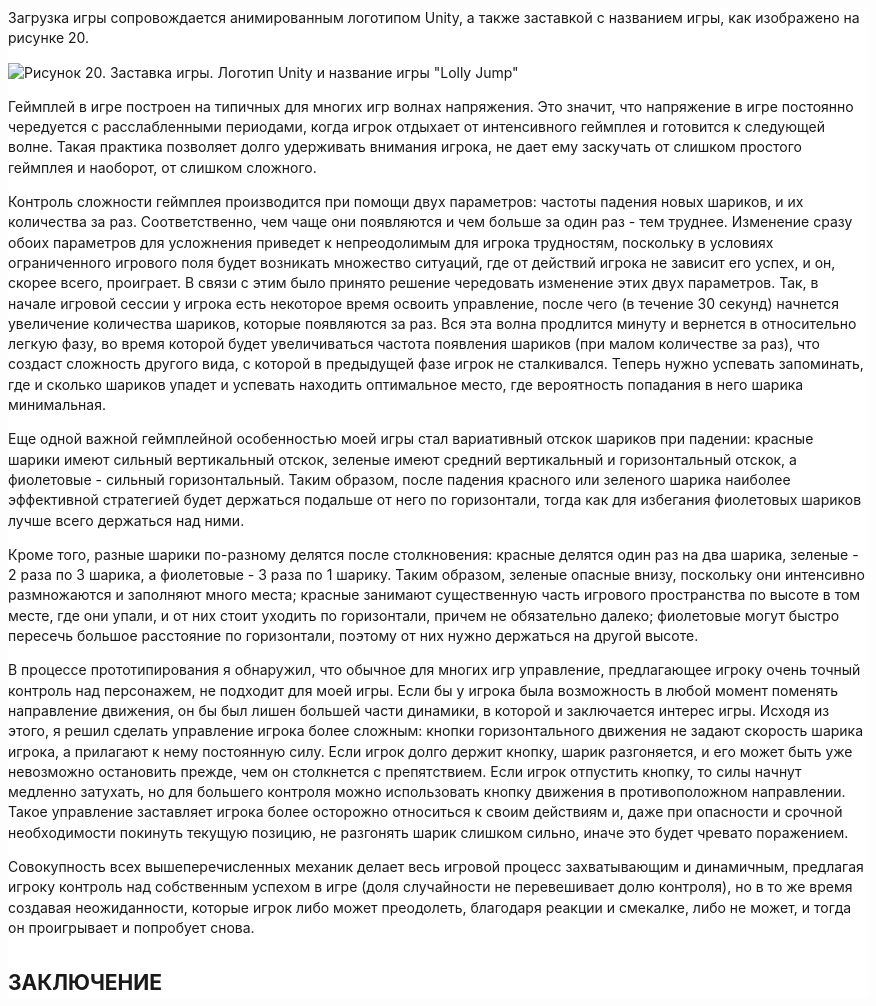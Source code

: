 Загрузка игры сопровождается анимированным логотипом Unity, а также заставкой с названием игры, как изображено на рисунке 20.

![Рисунок 20. Заставка игры. Логотип Unity и название игры "Lolly Jump"](posts/lolly_jump/img20.jpg)

Геймплей в игре построен на типичных для многих игр волнах напряжения. Это значит, что напряжение в игре постоянно чередуется с расслабленными периодами, когда игрок отдыхает от интенсивного геймплея и готовится к следующей волне. Такая практика позволяет долго удерживать внимания игрока, не дает ему заскучать от слишком простого геймплея и наоборот, от слишком сложного.

Контроль сложности геймплея производится при помощи двух параметров: частоты падения новых шариков, и их количества за раз. Соответственно, чем чаще они появляются и чем больше за один раз - тем труднее. Изменение сразу обоих параметров для усложнения приведет к непреодолимым для игрока трудностям, поскольку в условиях ограниченного игрового поля будет возникать множество ситуаций, где от действий игрока не зависит его успех, и он, скорее всего, проиграет. В связи с этим было принято решение чередовать изменение этих двух параметров. Так, в начале игровой сессии у игрока есть некоторое время освоить управление, после чего (в течение 30 секунд) начнется увеличение количества шариков, которые появляются за раз. Вся эта волна продлится минуту и вернется в относительно легкую фазу, во время которой будет увеличиваться частота появления шариков (при малом количестве за раз), что создаст сложность другого вида, с которой в предыдущей фазе игрок не сталкивался. Теперь нужно успевать запоминать, где и сколько шариков упадет и успевать находить оптимальное место, где вероятность попадания в него шарика минимальная.

Еще одной важной геймплейной особенностью моей игры стал вариативный отскок шариков при падении: красные шарики имеют сильный вертикальный отскок, зеленые имеют средний вертикальный и горизонтальный отскок, а фиолетовые - сильный горизонтальный. Таким образом, после падения красного или зеленого шарика наиболее эффективной стратегией будет держаться подальше от него по горизонтали, тогда как для избегания фиолетовых шариков лучше всего держаться над ними.

Кроме того, разные шарики по-разному делятся после столкновения: красные делятся один раз на два шарика, зеленые - 2 раза по 3 шарика, а фиолетовые - 3 раза по 1 шарику. Таким образом, зеленые опасные внизу, поскольку они интенсивно размножаются и заполняют много места; красные занимают существенную часть игрового пространства по высоте в том месте, где они упали, и от них стоит уходить по горизонтали, причем не обязательно далеко; фиолетовые могут быстро пересечь большое расстояние по горизонтали, поэтому от них нужно держаться на другой высоте.

В процессе прототипирования я обнаружил, что обычное для многих игр управление, предлагающее игроку очень точный контроль над персонажем, не подходит для моей игры. Если бы у игрока была возможность в любой момент поменять направление движения, он бы был лишен большей части динамики, в которой и заключается интерес игры. Исходя из этого, я решил сделать управление игрока более сложным: кнопки горизонтального движения не задают скорость шарика игрока, а прилагают к нему постоянную силу. Если игрок долго держит кнопку, шарик разгоняется, и его может быть уже невозможно остановить прежде, чем он столкнется с препятствием. Если игрок отпустить кнопку, то силы начнут медленно затухать, но для большего контроля можно использовать кнопку движения в противоположном направлении. Такое управление заставляет игрока более осторожно относиться к своим действиям и, даже при опасности и срочной необходимости покинуть текущую позицию, не разгонять шарик слишком сильно, иначе это будет чревато поражением.

Совокупность всех вышеперечисленных механик делает весь игровой процесс захватывающим и динамичным, предлагая игроку контроль над собственным успехом в игре (доля случайности не перевешивает долю контроля), но в то же время создавая неожиданности, которые игрок либо может преодолеть, благодаря реакции и смекалке, либо не может, и тогда он проигрывает и попробует снова.

## **ЗАКЛЮЧЕНИЕ**
